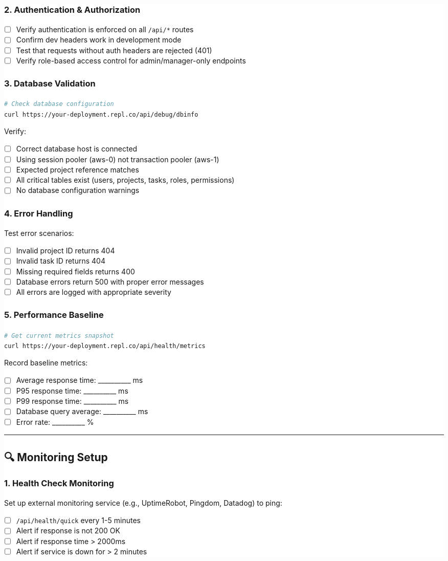 ### 2. Authentication & Authorization

- [ ] Verify authentication is enforced on all `/api/*` routes
- [ ] Confirm dev headers work in development mode
- [ ] Test that requests without auth headers are rejected (401)
- [ ] Verify role-based access control for admin/manager-only endpoints

### 3. Database Validation

```bash
# Check database configuration
curl https://your-deployment.repl.co/api/debug/dbinfo
```

Verify:
- [ ] Correct database host is connected
- [ ] Using session pooler (aws-0) not transaction pooler (aws-1)
- [ ] Expected project reference matches
- [ ] All critical tables exist (users, projects, tasks, roles, permissions)
- [ ] No database configuration warnings

### 4. Error Handling

Test error scenarios:
- [ ] Invalid project ID returns 404
- [ ] Invalid task ID returns 404
- [ ] Missing required fields returns 400
- [ ] Database errors return 500 with proper error messages
- [ ] All errors are logged with appropriate severity

### 5. Performance Baseline

```bash
# Get current metrics snapshot
curl https://your-deployment.repl.co/api/health/metrics
```

Record baseline metrics:
- [ ] Average response time: __________ ms
- [ ] P95 response time: __________ ms
- [ ] P99 response time: __________ ms
- [ ] Database query average: __________ ms
- [ ] Error rate: __________ %

---

## 🔍 Monitoring Setup

### 1. Health Check Monitoring

Set up external monitoring service (e.g., UptimeRobot, Pingdom, Datadog) to ping:
- [ ] `/api/health/quick` every 1-5 minutes
- [ ] Alert if response is not 200 OK
- [ ] Alert if response time > 2000ms
- [ ] Alert if service is down for > 2 minutes

